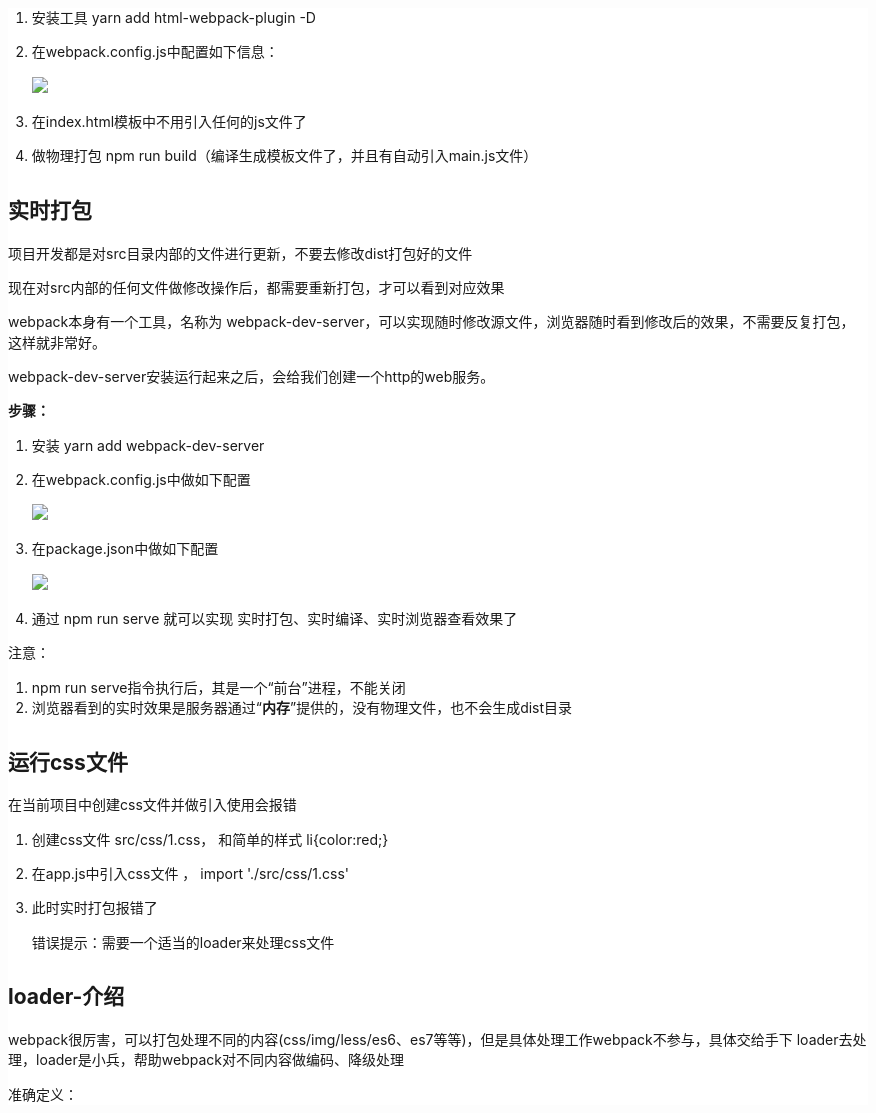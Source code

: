 1. 安装工具 yarn  add  html-webpack-plugin  -D

2. 在webpack.config.js中配置如下信息：

   ![](img/2.png)

3. 在index.html模板中不用引入任何的js文件了

4. 做物理打包 npm run build（编译生成模板文件了，并且有自动引入main.js文件）


## 实时打包

项目开发都是对src目录内部的文件进行更新，不要去修改dist打包好的文件

现在对src内部的任何文件做修改操作后，都需要重新打包，才可以看到对应效果

webpack本身有一个工具，名称为 webpack-dev-server，可以实现随时修改源文件，浏览器随时看到修改后的效果，不需要反复打包，这样就非常好。

webpack-dev-server安装运行起来之后，会给我们创建一个http的web服务。

**步骤：**

1. 安装 yarn  add webpack-dev-server

2. 在webpack.config.js中做如下配置

   ![](img/3.png)

3. 在package.json中做如下配置

   ![](img/4.png)

4. 通过  npm run serve 就可以实现 实时打包、实时编译、实时浏览器查看效果了

注意：

1. npm run  serve指令执行后，其是一个“前台”进程，不能关闭
2. 浏览器看到的实时效果是服务器通过“**内存**”提供的，没有物理文件，也不会生成dist目录

## 运行css文件

在当前项目中创建css文件并做引入使用会报错

1. 创建css文件    src/css/1.css，  和简单的样式    li{color:red;}

2. 在app.js中引入css文件  ，   import  './src/css/1.css'

3. 此时实时打包报错了

   错误提示：需要一个适当的loader来处理css文件


## loader-介绍

webpack很厉害，可以打包处理不同的内容(css/img/less/es6、es7等等)，但是具体处理工作webpack不参与，具体交给手下  loader去处理，loader是小兵，帮助webpack对不同内容做编码、降级处理

准确定义：
